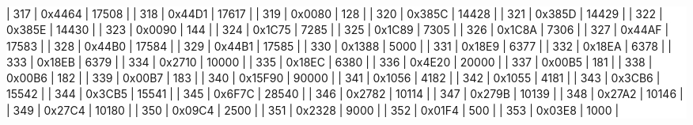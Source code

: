 |     317 | 0x4464      |       17508 |
|     318 | 0x44D1      |       17617 |
|     319 | 0x0080      |         128 |
|     320 | 0x385C      |       14428 |
|     321 | 0x385D      |       14429 |
|     322 | 0x385E      |       14430 |
|     323 | 0x0090      |         144 |
|     324 | 0x1C75      |        7285 |
|     325 | 0x1C89      |        7305 |
|     326 | 0x1C8A      |        7306 |
|     327 | 0x44AF      |       17583 |
|     328 | 0x44B0      |       17584 |
|     329 | 0x44B1      |       17585 |
|     330 | 0x1388      |        5000 |
|     331 | 0x18E9      |        6377 |
|     332 | 0x18EA      |        6378 |
|     333 | 0x18EB      |        6379 |
|     334 | 0x2710      |       10000 |
|     335 | 0x18EC      |        6380 |
|     336 | 0x4E20      |       20000 |
|     337 | 0x00B5      |         181 |
|     338 | 0x00B6      |         182 |
|     339 | 0x00B7      |         183 |
|     340 | 0x15F90     |       90000 |
|     341 | 0x1056      |        4182 |
|     342 | 0x1055      |        4181 |
|     343 | 0x3CB6      |       15542 |
|     344 | 0x3CB5      |       15541 |
|     345 | 0x6F7C      |       28540 |
|     346 | 0x2782      |       10114 |
|     347 | 0x279B      |       10139 |
|     348 | 0x27A2      |       10146 |
|     349 | 0x27C4      |       10180 |
|     350 | 0x09C4      |        2500 |
|     351 | 0x2328      |        9000 |
|     352 | 0x01F4      |         500 |
|     353 | 0x03E8      |        1000 |